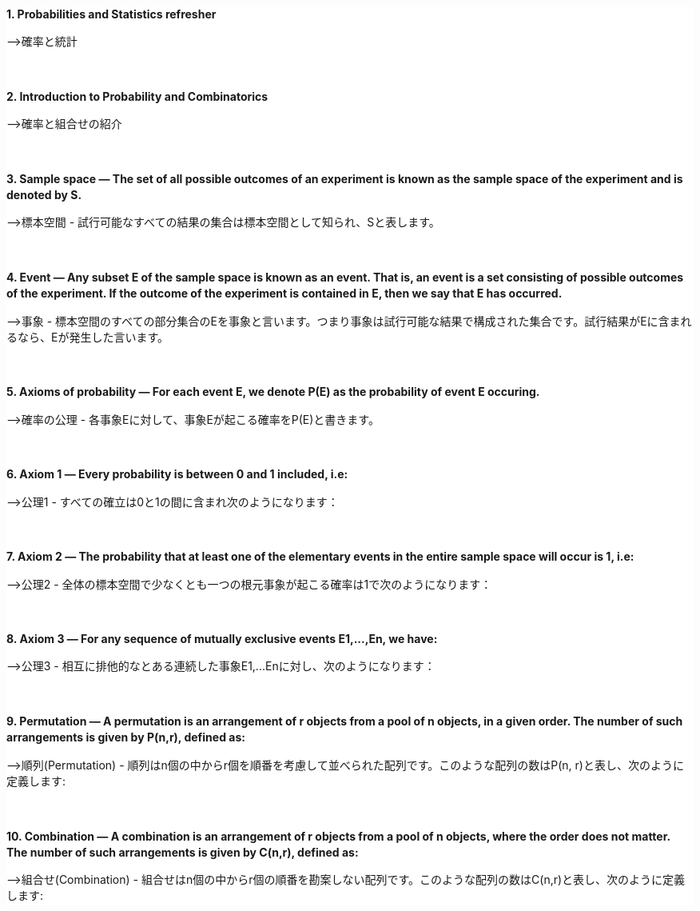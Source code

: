 **1. Probabilities and Statistics refresher**

&#10230;確率と統計

<br>

**2. Introduction to Probability and Combinatorics**

&#10230;確率と組合せの紹介

<br>

**3. Sample space ― The set of all possible outcomes of an experiment is known as the sample space of the experiment and is denoted by S.**

&#10230;標本空間 - 試行可能なすべての結果の集合は標本空間として知られ、Sと表します。

<br>

**4. Event ― Any subset E of the sample space is known as an event. That is, an event is a set consisting of possible outcomes of the experiment. If the outcome of the experiment is contained in E, then we say that E has occurred.**

&#10230;事象 - 標本空間のすべての部分集合のEを事象と言います。つまり事象は試行可能な結果で構成された集合です。試行結果がEに含まれるなら、Eが発生した言います。

<br>

**5. Axioms of probability ― For each event E, we denote P(E) as the probability of event E occuring.**

&#10230;確率の公理 - 各事象Eに対して、事象Eが起こる確率をP(E)と書きます。

<br>

**6. Axiom 1 ― Every probability is between 0 and 1 included, i.e:**

&#10230;公理1 - すべての確立は0と1の間に含まれ次のようになります：

<br>

**7. Axiom 2 ― The probability that at least one of the elementary events in the entire sample space will occur is 1, i.e:**

&#10230;公理2 - 全体の標本空間で少なくとも一つの根元事象が起こる確率は1で次のようになります：

<br>

**8. Axiom 3 ― For any sequence of mutually exclusive events E1,...,En, we have:**

&#10230;公理3 - 相互に排他的なとある連続した事象E1,...Enに対し、次のようになります：

<br>

**9. Permutation ― A permutation is an arrangement of r objects from a pool of n objects, in a given order. The number of such arrangements is given by P(n,r), defined as:**

&#10230;順列(Permutation) - 順列はn個の中からr個を順番を考慮して並べられた配列です。このような配列の数はP(n, r)と表し、次のように定義します:

<br>

**10. Combination ― A combination is an arrangement of r objects from a pool of n objects, where the order does not matter. The number of such arrangements is given by C(n,r), defined as:**

&#10230;組合せ(Combination) - 組合せはn個の中からr個の順番を勘案しない配列です。このような配列の数はC(n,r)と表し、次のように定義します:
